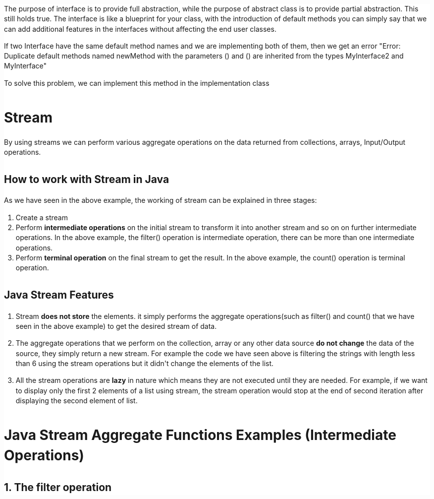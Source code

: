 The purpose of interface is to provide full abstraction, while the
purpose of abstract class is to provide partial abstraction. This still
holds true. The interface is like a blueprint for your class, with the
introduction of default methods you can simply say that we can add
additional features in the interfaces without affecting the end user
classes.

If two Interface have the same default method names and we are
implementing both of them, then we get an error "Error: Duplicate
default methods named newMethod with the parameters () and () are
inherited from the types MyInterface2 and MyInterface"

To solve this problem, we can implement this method in the
implementation class

Stream
=============

By using streams we can perform various aggregate operations on the data
returned from collections, arrays, Input/Output operations.

How to work with Stream in Java
-------------------------------

As we have seen in the above example, the working of stream can be explained in three stages:                                           
1. Create a stream
2. Perform **intermediate operations** on the initial stream to
transform it into another stream and so on on further intermediate
operations. In the above example, the filter() operation is intermediate
operation, there can be more than one intermediate operations.
3. Perform **terminal operation** on the final stream to get the result.
In the above example, the count() operation is terminal operation.

Java Stream Features
--------------------

1. Stream **does not store** the elements. it simply performs the
aggregate operations(such as filter() and count() that we have seen in
the above example) to get the desired stream of data.

2. The aggregate operations that we perform on the collection, array or
any other data source **do not change** the data of the source, they
simply return a new stream. For example the code we have seen above is
filtering the strings with length less than 6 using the stream
operations but it didn't change the elements of the list.

3. All the stream operations are **lazy** in nature which means they are
not executed until they are needed. For example, if we want to display
only the first 2 elements of a list using stream, the stream operation
would stop at the end of second iteration after displaying the second
element of list.

Java Stream Aggregate Functions Examples (Intermediate Operations)
==================================================================
## 1. The filter operation
